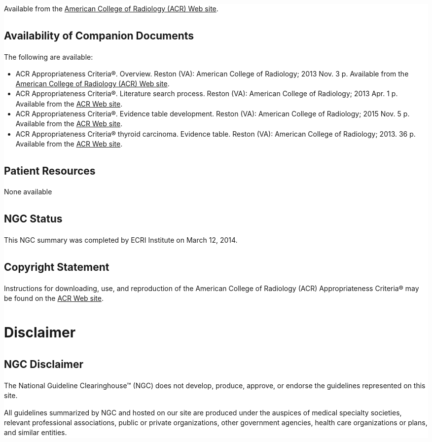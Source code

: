 

Available from the [American College of Radiology (ACR) Web site](https://acsearch.acr.org/docs/3082874/Narrative "ACR Web site").

## Availability of Companion Documents



The following are available:

  * ACR Appropriateness Criteria®. Overview. Reston (VA): American College of Radiology; 2013 Nov. 3 p. Available from the [American College of Radiology (ACR) Web site](http://www.acr.org/~/media/ACR/Documents/AppCriteria/Overview.pdf "ACR Web site"). 
  * ACR Appropriateness Criteria®. Literature search process. Reston (VA): American College of Radiology; 2013 Apr. 1 p. Available from the [ACR Web site](http://www.acr.org/~/media/ACR/Documents/AppCriteria/LiteratureSearchProcess.pdf "ACR Web site"). 
  * ACR Appropriateness Criteria®. Evidence table development. Reston (VA): American College of Radiology; 2015 Nov. 5 p. Available from the [ACR Web site](https://www.acr.org/~/media/ACR/Documents/AppCriteria/EvidenceTableDevelopment.pdf?db=web "ACR Web site"). 
  * ACR Appropriateness Criteria® thyroid carcinoma. Evidence table. Reston (VA): American College of Radiology; 2013. 36 p. Available from the [ACR Web site](https://acsearch.acr.org/docs/3082874/ET "ACR Web site"). 



## Patient Resources



None available

## NGC Status



This NGC summary was completed by ECRI Institute on March 12, 2014.

## Copyright Statement



Instructions for downloading, use, and reproduction of the American College of Radiology (ACR) Appropriateness Criteria® may be found on the [ACR Web site](http://www.acr.org/Quality-Safety/Appropriateness-Criteria/TermsConditions "ACR Web site").

# Disclaimer

## NGC Disclaimer



The National Guideline Clearinghouse™ (NGC) does not develop, produce, approve, or endorse the guidelines represented on this site.

All guidelines summarized by NGC and hosted on our site are produced under the auspices of medical specialty societies, relevant professional associations, public or private organizations, other government agencies, health care organizations or plans, and similar entities.
